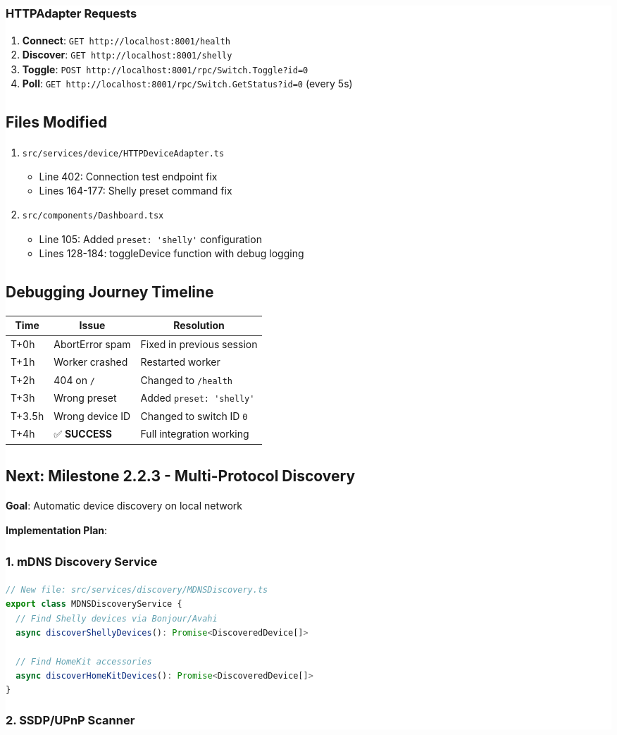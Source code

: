 ### HTTPAdapter Requests

1. **Connect**: `GET http://localhost:8001/health`
2. **Discover**: `GET http://localhost:8001/shelly`
3. **Toggle**: `POST http://localhost:8001/rpc/Switch.Toggle?id=0`
4. **Poll**: `GET http://localhost:8001/rpc/Switch.GetStatus?id=0` (every 5s)

## Files Modified

1. `src/services/device/HTTPDeviceAdapter.ts`
   - Line 402: Connection test endpoint fix
   - Lines 164-177: Shelly preset command fix

2. `src/components/Dashboard.tsx`
   - Line 105: Added `preset: 'shelly'` configuration
   - Lines 128-184: toggleDevice function with debug logging

## Debugging Journey Timeline

| Time   | Issue           | Resolution                |
| ------ | --------------- | ------------------------- |
| T+0h   | AbortError spam | Fixed in previous session |
| T+1h   | Worker crashed  | Restarted worker          |
| T+2h   | 404 on `/`      | Changed to `/health`      |
| T+3h   | Wrong preset    | Added `preset: 'shelly'`  |
| T+3.5h | Wrong device ID | Changed to switch ID `0`  |
| T+4h   | ✅ **SUCCESS**  | Full integration working  |

## Next: Milestone 2.2.3 - Multi-Protocol Discovery

**Goal**: Automatic device discovery on local network

**Implementation Plan**:

### 1. mDNS Discovery Service

```typescript
// New file: src/services/discovery/MDNSDiscovery.ts
export class MDNSDiscoveryService {
  // Find Shelly devices via Bonjour/Avahi
  async discoverShellyDevices(): Promise<DiscoveredDevice[]>

  // Find HomeKit accessories
  async discoverHomeKitDevices(): Promise<DiscoveredDevice[]>
}
```

### 2. SSDP/UPnP Scanner

